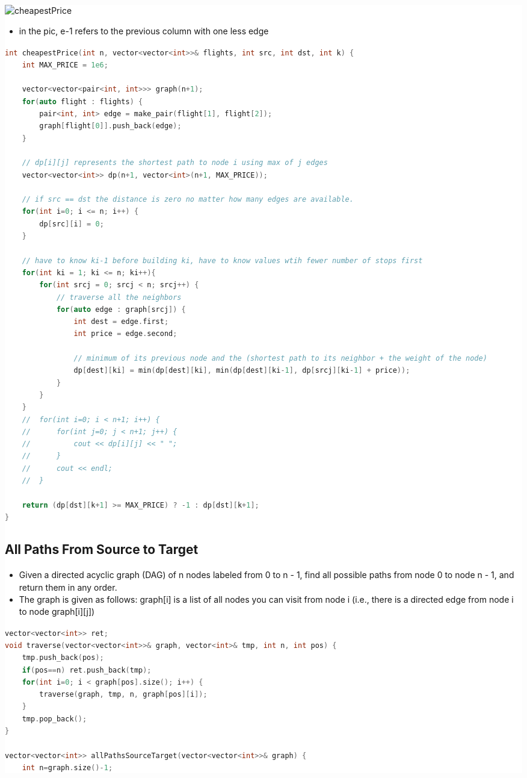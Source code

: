 ![cheapestPrice](https://user-images.githubusercontent.com/50003319/119598960-a036ca00-bda9-11eb-84a4-04a31560c6b0.png)
* in the pic, e-1 refers to the previous column with one less edge
```c++
int cheapestPrice(int n, vector<vector<int>>& flights, int src, int dst, int k) {
	int MAX_PRICE = 1e6;

	vector<vector<pair<int, int>>> graph(n+1);
	for(auto flight : flights) {
		pair<int, int> edge = make_pair(flight[1], flight[2]);
		graph[flight[0]].push_back(edge);
	}

	// dp[i][j] represents the shortest path to node i using max of j edges
	vector<vector<int>> dp(n+1, vector<int>(n+1, MAX_PRICE));

	// if src == dst the distance is zero no matter how many edges are available.
	for(int i=0; i <= n; i++) {
		dp[src][i] = 0;
	}

	// have to know ki-1 before building ki, have to know values wtih fewer number of stops first
	for(int ki = 1; ki <= n; ki++){
		for(int srcj = 0; srcj < n; srcj++) {
			// traverse all the neighbors
			for(auto edge : graph[srcj]) {
				int dest = edge.first;
				int price = edge.second;

				// minimum of its previous node and the (shortest path to its neighbor + the weight of the node)
				dp[dest][ki] = min(dp[dest][ki], min(dp[dest][ki-1], dp[srcj][ki-1] + price));
			}
		}
	}
	//	for(int i=0; i < n+1; i++) {
	//		for(int j=0; j < n+1; j++) {
	//			cout << dp[i][j] << " ";
	//		}
	//		cout << endl;
	//	}

	return (dp[dst][k+1] >= MAX_PRICE) ? -1 : dp[dst][k+1];
}
```
## All Paths From Source to Target
* Given a directed acyclic graph (DAG) of n nodes labeled from 0 to n - 1, find all possible paths from node 0 to node n - 1, and return them in any order.
* The graph is given as follows: graph[i] is a list of all nodes you can visit from node i (i.e., there is a directed edge from node i to node graph[i][j])
```c++
vector<vector<int>> ret;
void traverse(vector<vector<int>>& graph, vector<int>& tmp, int n, int pos) {
	tmp.push_back(pos);
	if(pos==n) ret.push_back(tmp);
	for(int i=0; i < graph[pos].size(); i++) {
		traverse(graph, tmp, n, graph[pos][i]);
	}
	tmp.pop_back();
}

vector<vector<int>> allPathsSourceTarget(vector<vector<int>>& graph) {
	int n=graph.size()-1;
```